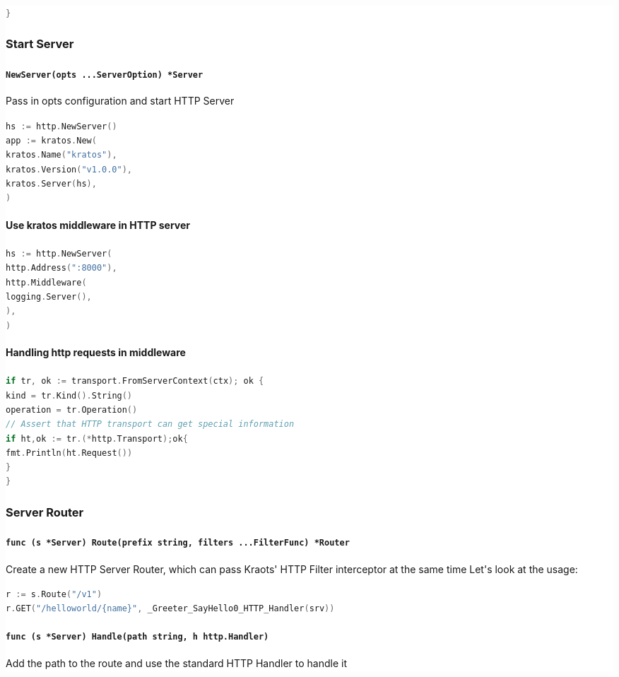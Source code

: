 ```go
}
```

### Start Server

#### `NewServer(opts ...ServerOption) *Server `
Pass in opts configuration and start HTTP Server
```go
hs := http.NewServer()
app := kratos.New(
kratos.Name("kratos"),
kratos.Version("v1.0.0"),
kratos.Server(hs),
)
```

#### Use kratos middleware in HTTP server
```go
hs := http.NewServer(
http.Address(":8000"),
http.Middleware(
logging.Server(),
),
)
```

#### Handling http requests in middleware
```go
if tr, ok := transport.FromServerContext(ctx); ok {
kind = tr.Kind().String()
operation = tr.Operation()
// Assert that HTTP transport can get special information
if ht,ok := tr.(*http.Transport);ok{
fmt.Println(ht.Request())
}
}
```

### Server Router

#### `func (s *Server) Route(prefix string, filters ...FilterFunc) *Router`
Create a new HTTP Server Router, which can pass Kraots' HTTP Filter interceptor at the same time
Let's look at the usage:
```go
r := s.Route("/v1")
r.GET("/helloworld/{name}", _Greeter_SayHello0_HTTP_Handler(srv))
```

#### `func (s *Server) Handle(path string, h http.Handler)`
Add the path to the route and use the standard HTTP Handler to handle it
